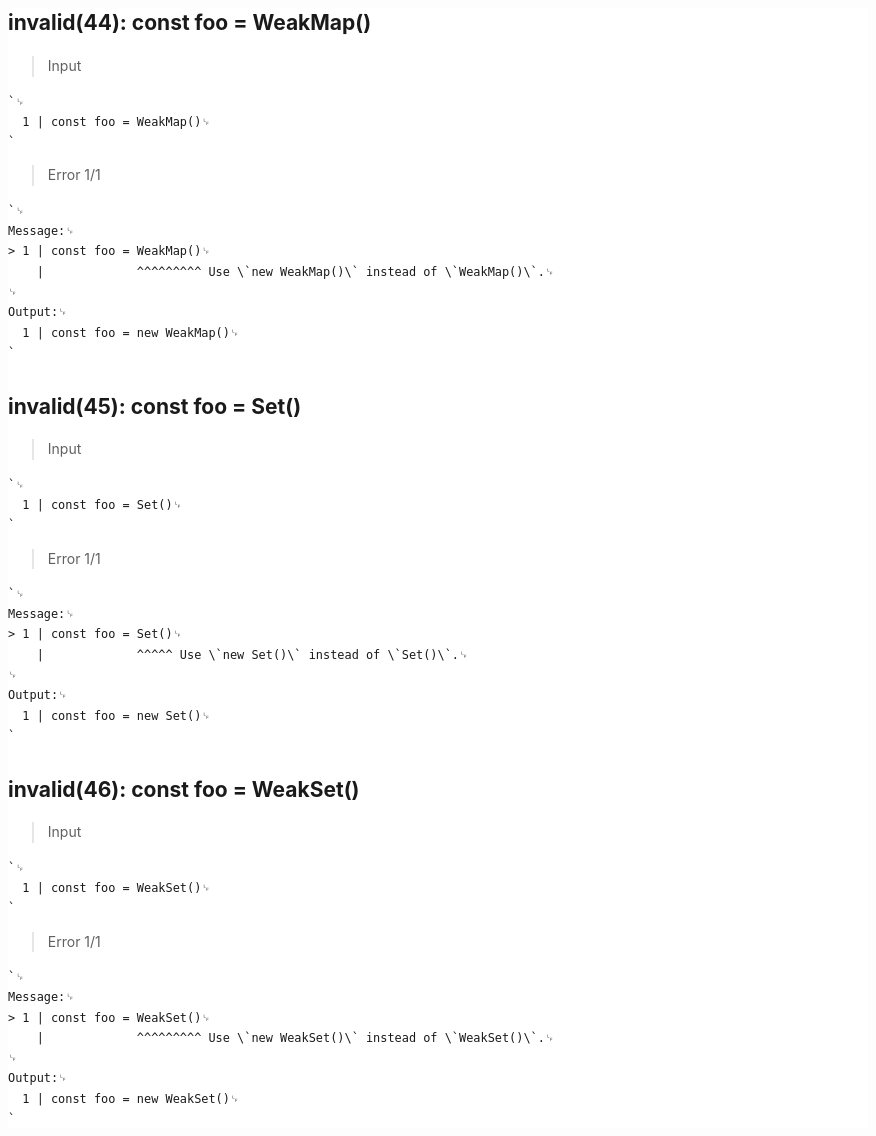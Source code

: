 ## invalid(44): const foo = WeakMap()

> Input

    `␊
      1 | const foo = WeakMap()␊
    `

> Error 1/1

    `␊
    Message:␊
    > 1 | const foo = WeakMap()␊
        |             ^^^^^^^^^ Use \`new WeakMap()\` instead of \`WeakMap()\`.␊
    ␊
    Output:␊
      1 | const foo = new WeakMap()␊
    `

## invalid(45): const foo = Set()

> Input

    `␊
      1 | const foo = Set()␊
    `

> Error 1/1

    `␊
    Message:␊
    > 1 | const foo = Set()␊
        |             ^^^^^ Use \`new Set()\` instead of \`Set()\`.␊
    ␊
    Output:␊
      1 | const foo = new Set()␊
    `

## invalid(46): const foo = WeakSet()

> Input

    `␊
      1 | const foo = WeakSet()␊
    `

> Error 1/1

    `␊
    Message:␊
    > 1 | const foo = WeakSet()␊
        |             ^^^^^^^^^ Use \`new WeakSet()\` instead of \`WeakSet()\`.␊
    ␊
    Output:␊
      1 | const foo = new WeakSet()␊
    `
